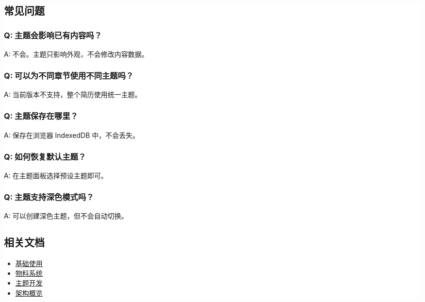 ## 常见问题

### Q: 主题会影响已有内容吗？

A: 不会。主题只影响外观，不会修改内容数据。

### Q: 可以为不同章节使用不同主题吗？

A: 当前版本不支持，整个简历使用统一主题。

### Q: 主题保存在哪里？

A: 保存在浏览器 IndexedDB 中，不会丢失。

### Q: 如何恢复默认主题？

A: 在主题面板选择预设主题即可。

### Q: 主题支持深色模式吗？

A: 可以创建深色主题，但不会自动切换。

## 相关文档

- [基础使用](./basic-usage.md)
- [物料系统](./materials.md)
- [主题开发](./theme-development.md)
- [架构概览](./architecture.md)

